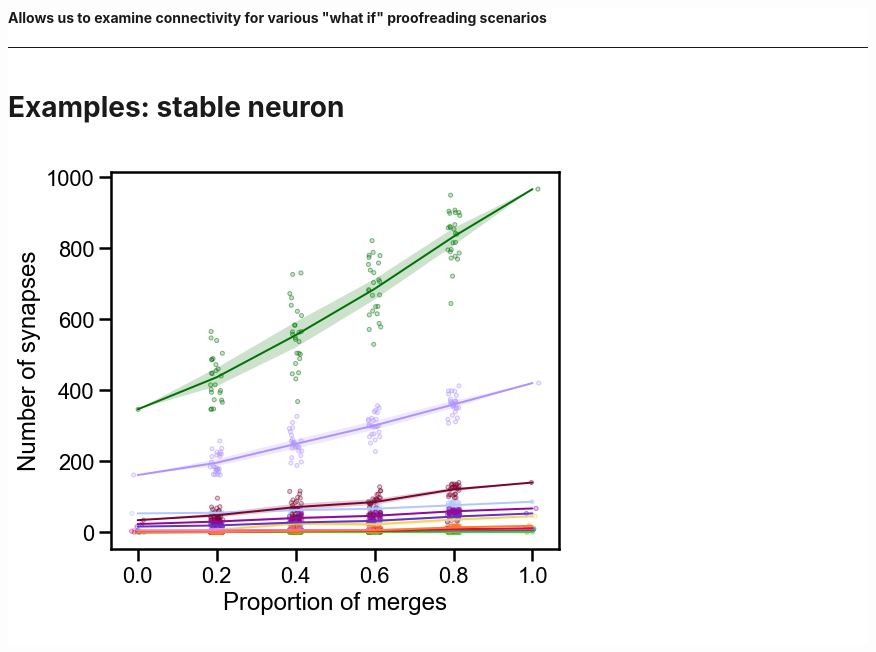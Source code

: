 #### Allows us to examine connectivity for various "what if" proofreading scenarios










---

# Examples: stable neuron





<div class="columns">
<div>

![center h:400](images/exc_group_connectivity_root_n=864691135865971164.png)

</div>
<div>
